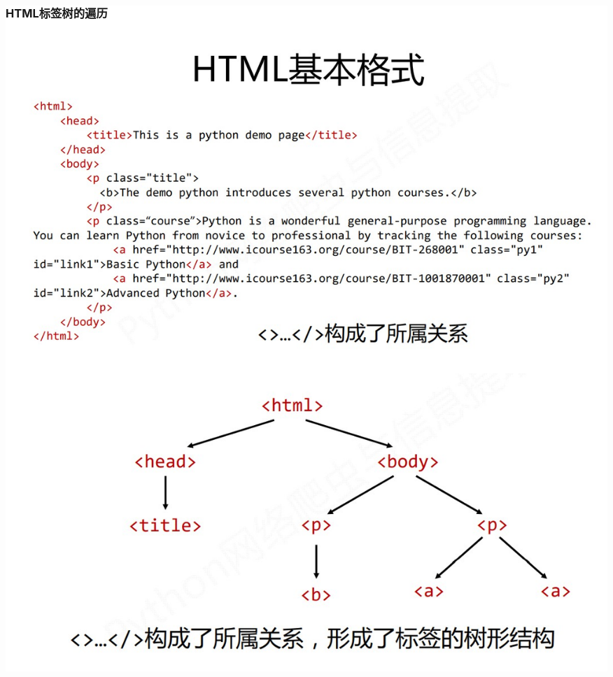

### HTML标签树的遍历

<img src="assets/BeautifulSoup-4.jpg" />

<img src="assets/BeautifulSoup-5.jpg" />
